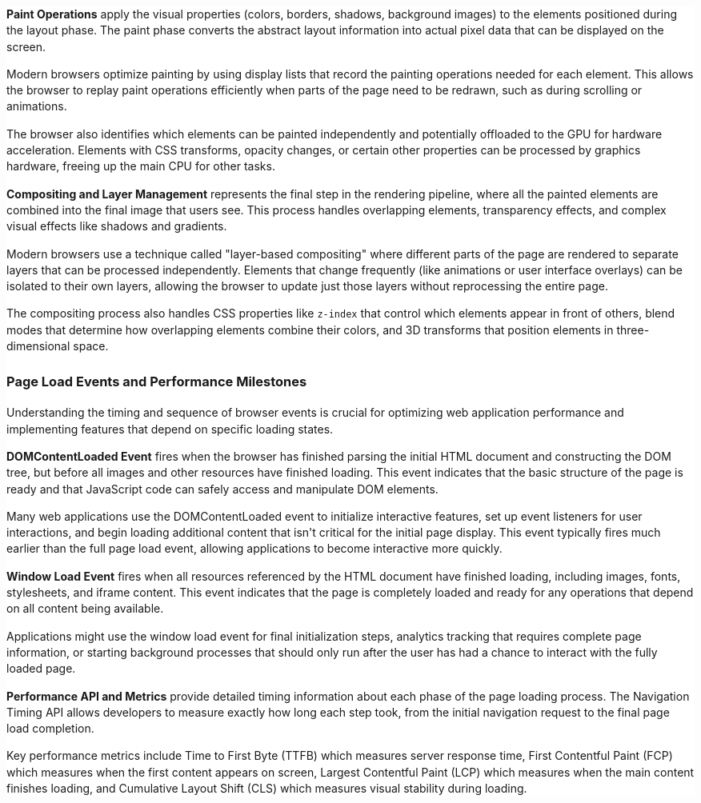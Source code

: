 **Paint Operations** apply the visual properties (colors, borders, shadows, background images) to the elements positioned during the layout phase. The paint phase converts the abstract layout information into actual pixel data that can be displayed on the screen.

Modern browsers optimize painting by using display lists that record the painting operations needed for each element. This allows the browser to replay paint operations efficiently when parts of the page need to be redrawn, such as during scrolling or animations.

The browser also identifies which elements can be painted independently and potentially offloaded to the GPU for hardware acceleration. Elements with CSS transforms, opacity changes, or certain other properties can be processed by graphics hardware, freeing up the main CPU for other tasks.

**Compositing and Layer Management** represents the final step in the rendering pipeline, where all the painted elements are combined into the final image that users see. This process handles overlapping elements, transparency effects, and complex visual effects like shadows and gradients.

Modern browsers use a technique called "layer-based compositing" where different parts of the page are rendered to separate layers that can be processed independently. Elements that change frequently (like animations or user interface overlays) can be isolated to their own layers, allowing the browser to update just those layers without reprocessing the entire page.

The compositing process also handles CSS properties like `z-index` that control which elements appear in front of others, blend modes that determine how overlapping elements combine their colors, and 3D transforms that position elements in three-dimensional space.

### Page Load Events and Performance Milestones

Understanding the timing and sequence of browser events is crucial for optimizing web application performance and implementing features that depend on specific loading states.

**DOMContentLoaded Event** fires when the browser has finished parsing the initial HTML document and constructing the DOM tree, but before all images and other resources have finished loading. This event indicates that the basic structure of the page is ready and that JavaScript code can safely access and manipulate DOM elements.

Many web applications use the DOMContentLoaded event to initialize interactive features, set up event listeners for user interactions, and begin loading additional content that isn't critical for the initial page display. This event typically fires much earlier than the full page load event, allowing applications to become interactive more quickly.

**Window Load Event** fires when all resources referenced by the HTML document have finished loading, including images, fonts, stylesheets, and iframe content. This event indicates that the page is completely loaded and ready for any operations that depend on all content being available.

Applications might use the window load event for final initialization steps, analytics tracking that requires complete page information, or starting background processes that should only run after the user has had a chance to interact with the fully loaded page.

**Performance API and Metrics** provide detailed timing information about each phase of the page loading process. The Navigation Timing API allows developers to measure exactly how long each step took, from the initial navigation request to the final page load completion.

Key performance metrics include Time to First Byte (TTFB) which measures server response time, First Contentful Paint (FCP) which measures when the first content appears on screen, Largest Contentful Paint (LCP) which measures when the main content finishes loading, and Cumulative Layout Shift (CLS) which measures visual stability during loading.
